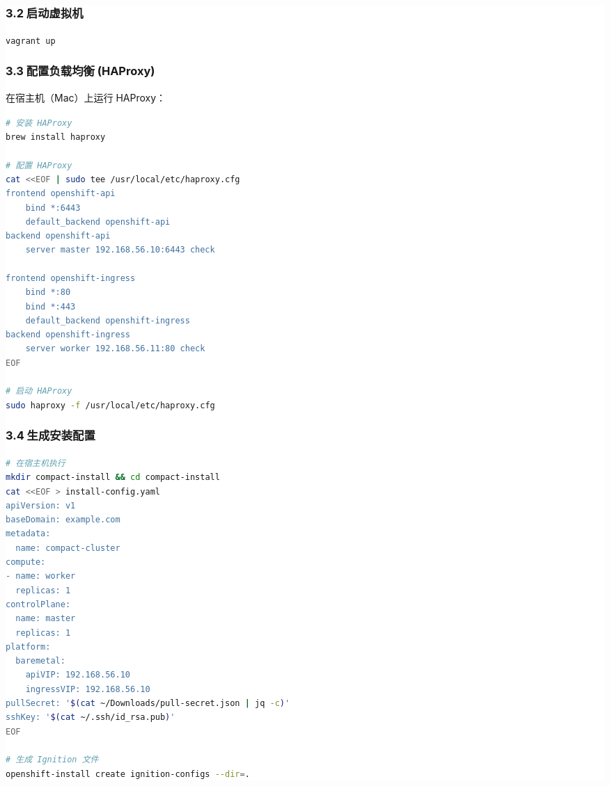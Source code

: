 ### **3.2 启动虚拟机**
```bash
vagrant up
```

### **3.3 配置负载均衡 (HAProxy)**
在宿主机（Mac）上运行 HAProxy：
```bash
# 安装 HAProxy
brew install haproxy

# 配置 HAProxy
cat <<EOF | sudo tee /usr/local/etc/haproxy.cfg
frontend openshift-api
    bind *:6443
    default_backend openshift-api
backend openshift-api
    server master 192.168.56.10:6443 check

frontend openshift-ingress
    bind *:80
    bind *:443
    default_backend openshift-ingress
backend openshift-ingress
    server worker 192.168.56.11:80 check
EOF

# 启动 HAProxy
sudo haproxy -f /usr/local/etc/haproxy.cfg
```

### **3.4 生成安装配置**
```bash
# 在宿主机执行
mkdir compact-install && cd compact-install
cat <<EOF > install-config.yaml
apiVersion: v1
baseDomain: example.com
metadata:
  name: compact-cluster
compute:
- name: worker
  replicas: 1
controlPlane:
  name: master
  replicas: 1
platform:
  baremetal:
    apiVIP: 192.168.56.10
    ingressVIP: 192.168.56.10
pullSecret: '$(cat ~/Downloads/pull-secret.json | jq -c)'
sshKey: '$(cat ~/.ssh/id_rsa.pub)'
EOF

# 生成 Ignition 文件
openshift-install create ignition-configs --dir=.
```
